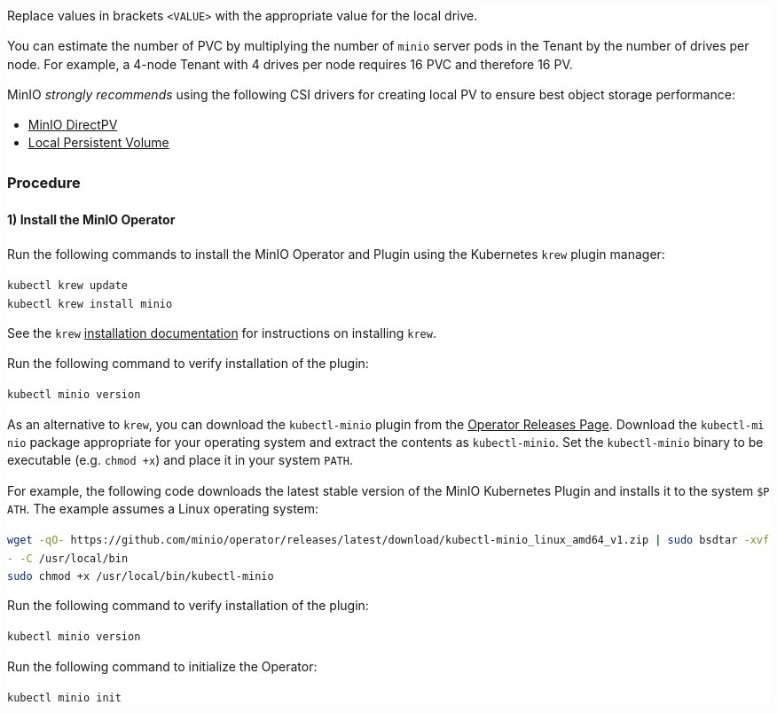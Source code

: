 Replace values in brackets `<VALUE>` with the appropriate value for the local drive.

You can estimate the number of PVC by multiplying the number of `minio` server pods in the Tenant by the number of drives per node. For example, a 4-node Tenant with 4 drives per node requires 16 PVC and therefore 16 PV.

MinIO *strongly recommends* using the following CSI drivers for creating local PV to ensure best object storage
performance:

- [MinIO DirectPV](https://github.com/minio/directpv)
- [Local Persistent Volume](https://kubernetes.io/docs/concepts/storage/volumes/#local)

### Procedure

#### 1) Install the MinIO Operator

Run the following commands to install the MinIO Operator and Plugin using the Kubernetes ``krew`` plugin manager:

```sh
kubectl krew update
kubectl krew install minio
```

See the ``krew`` [installation documentation](https://krew.sigs.k8s.io/docs/user-guide/setup/install/) for instructions on installing ``krew``.

Run the following command to verify installation of the plugin:

```sh
kubectl minio version
```

As an alternative to `krew`, you can download the `kubectl-minio` plugin from the [Operator Releases Page](https://github.com/minio/operator/releases). Download the `kubectl-minio` package appropriate for your operating system and extract the contents as `kubectl-minio`. Set the `kubectl-minio` binary to be executable (e.g. `chmod +x`) and place it in your system `PATH`.

For example, the following code downloads the latest stable version of the MinIO Kubernetes Plugin and installs it to the system ``$PATH``. The example assumes a Linux operating system:

```sh
wget -qO- https://github.com/minio/operator/releases/latest/download/kubectl-minio_linux_amd64_v1.zip | sudo bsdtar -xvf- -C /usr/local/bin
sudo chmod +x /usr/local/bin/kubectl-minio
```

Run the following command to verify installation of the plugin:

```sh
kubectl minio version
```

Run the following command to initialize the Operator:

```sh
kubectl minio init
```
